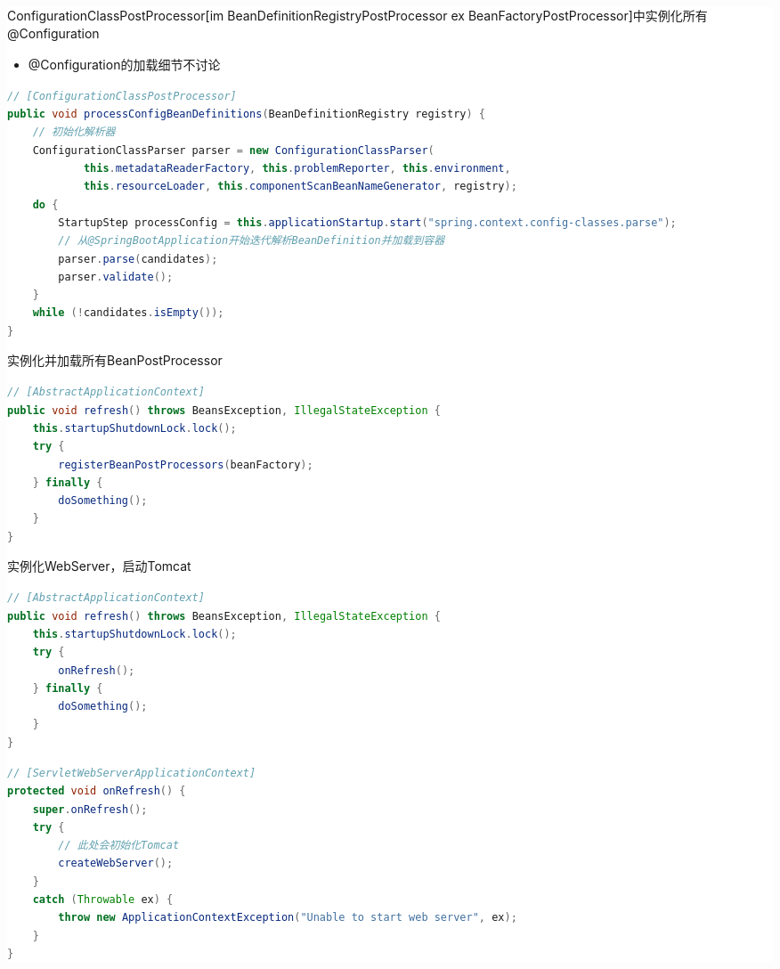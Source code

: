 
ConfigurationClassPostProcessor[im BeanDefinitionRegistryPostProcessor ex BeanFactoryPostProcessor]中实例化所有@Configuration
- @Configuration的加载细节不讨论

```java
// [ConfigurationClassPostProcessor]
public void processConfigBeanDefinitions(BeanDefinitionRegistry registry) {
    // 初始化解析器
    ConfigurationClassParser parser = new ConfigurationClassParser(
            this.metadataReaderFactory, this.problemReporter, this.environment,
            this.resourceLoader, this.componentScanBeanNameGenerator, registry);
    do {
        StartupStep processConfig = this.applicationStartup.start("spring.context.config-classes.parse");
        // 从@SpringBootApplication开始迭代解析BeanDefinition并加载到容器
        parser.parse(candidates);
        parser.validate();
    }
    while (!candidates.isEmpty());
}
```

实例化并加载所有BeanPostProcessor

```java
// [AbstractApplicationContext]
public void refresh() throws BeansException, IllegalStateException {
    this.startupShutdownLock.lock();
    try {
        registerBeanPostProcessors(beanFactory);
    } finally {
        doSomething();
    }
}
```

实例化WebServer，启动Tomcat

```java
// [AbstractApplicationContext]
public void refresh() throws BeansException, IllegalStateException {
    this.startupShutdownLock.lock();
    try {
        onRefresh();
    } finally {
        doSomething();
    }
}
```

```java
// [ServletWebServerApplicationContext]
protected void onRefresh() {
    super.onRefresh();
    try {
        // 此处会初始化Tomcat
        createWebServer();
    }
    catch (Throwable ex) {
        throw new ApplicationContextException("Unable to start web server", ex);
    }
}
```
